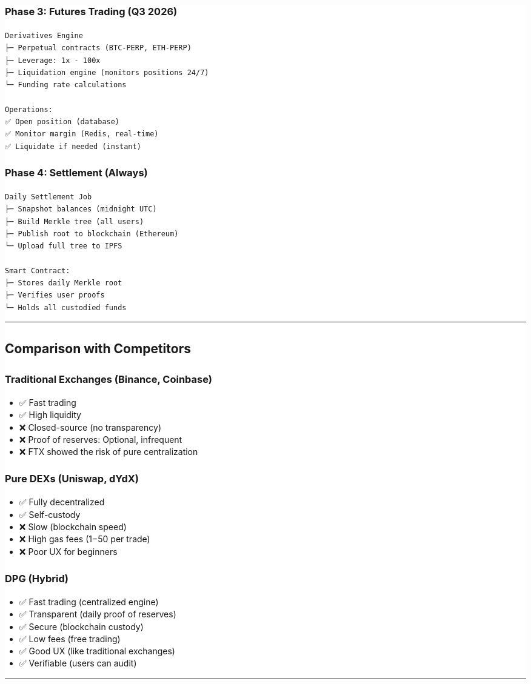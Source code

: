 ### Phase 3: Futures Trading (Q3 2026)
```
Derivatives Engine
├─ Perpetual contracts (BTC-PERP, ETH-PERP)
├─ Leverage: 1x - 100x
├─ Liquidation engine (monitors positions 24/7)
└─ Funding rate calculations

Operations:
✅ Open position (database)
✅ Monitor margin (Redis, real-time)
✅ Liquidate if needed (instant)
```

### Phase 4: Settlement (Always)
```
Daily Settlement Job
├─ Snapshot balances (midnight UTC)
├─ Build Merkle tree (all users)
├─ Publish root to blockchain (Ethereum)
└─ Upload full tree to IPFS

Smart Contract:
├─ Stores daily Merkle root
├─ Verifies user proofs
└─ Holds all custodied funds
```

---

## Comparison with Competitors

### Traditional Exchanges (Binance, Coinbase)
- ✅ Fast trading
- ✅ High liquidity
- ❌ Closed-source (no transparency)
- ❌ Proof of reserves: Optional, infrequent
- ❌ FTX showed the risk of pure centralization

### Pure DEXs (Uniswap, dYdX)
- ✅ Fully decentralized
- ✅ Self-custody
- ❌ Slow (blockchain speed)
- ❌ High gas fees ($1-$50 per trade)
- ❌ Poor UX for beginners

### DPG (Hybrid)
- ✅ Fast trading (centralized engine)
- ✅ Transparent (daily proof of reserves)
- ✅ Secure (blockchain custody)
- ✅ Low fees (free trading)
- ✅ Good UX (like traditional exchanges)
- ✅ Verifiable (users can audit)

---